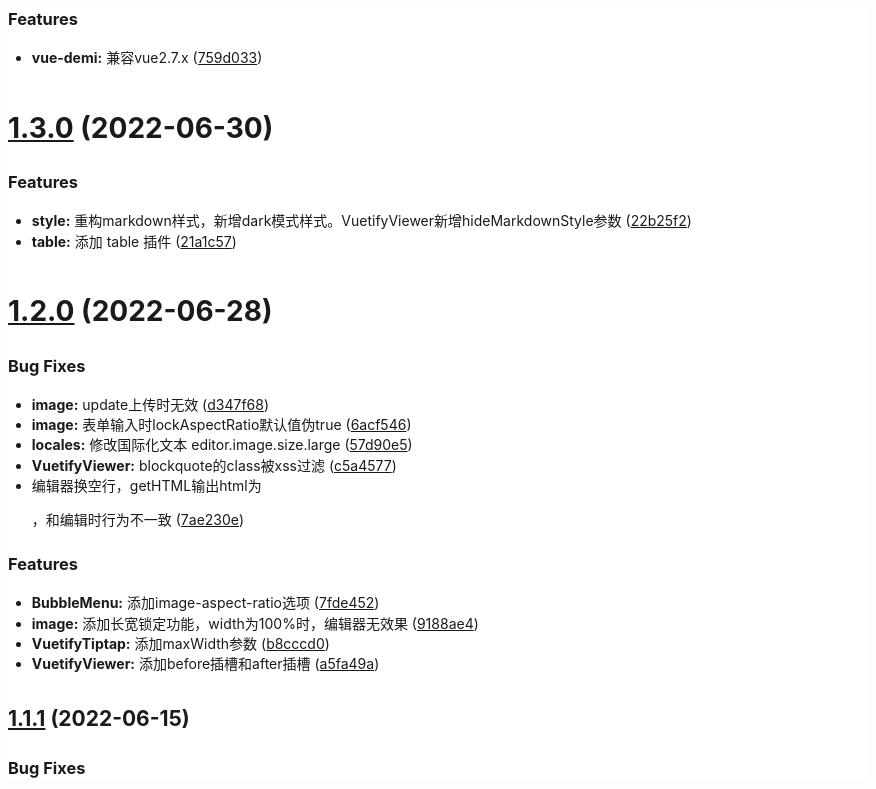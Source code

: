 
### Features

* **vue-demi:** 兼容vue2.7.x ([759d033](https://github.com/yikoyu/vuetify-pro-tiptap/commit/759d033fd7e4a6f66f16f134d370ff15b2cc7351))

# [1.3.0](https://github.com/yikoyu/vuetify-pro-tiptap/compare/v1.2.0...v1.3.0) (2022-06-30)


### Features

* **style:** 重构markdown样式，新增dark模式样式。VuetifyViewer新增hideMarkdownStyle参数 ([22b25f2](https://github.com/yikoyu/vuetify-pro-tiptap/commit/22b25f278196dabf639da2cc51e43bac5b94650c))
* **table:** 添加 table 插件 ([21a1c57](https://github.com/yikoyu/vuetify-pro-tiptap/commit/21a1c57653b5bb768c3a7bd61c3d05539a774d29))

# [1.2.0](https://github.com/yikoyu/vuetify-pro-tiptap/compare/v1.1.1...v1.2.0) (2022-06-28)


### Bug Fixes

* **image:** update上传时无效 ([d347f68](https://github.com/yikoyu/vuetify-pro-tiptap/commit/d347f685b3cff521902eaac872cdff963be0bd8e))
* **image:** 表单输入时lockAspectRatio默认值伪true ([6acf546](https://github.com/yikoyu/vuetify-pro-tiptap/commit/6acf54622242b5d8db415ed209dfb28838fd92fe))
* **locales:** 修改国际化文本 editor.image.size.large ([57d90e5](https://github.com/yikoyu/vuetify-pro-tiptap/commit/57d90e588a564a63c0bfa312d63c46e53097ca6c))
* **VuetifyViewer:** blockquote的class被xss过滤 ([c5a4577](https://github.com/yikoyu/vuetify-pro-tiptap/commit/c5a45771ceb46ae3f349394d90f0e13681b1978f))
* 编辑器换空行，getHTML输出html为<p></p>，和编辑时行为不一致 ([7ae230e](https://github.com/yikoyu/vuetify-pro-tiptap/commit/7ae230eb79c303abfc618cd1e48d7331af7805d9))


### Features

* **BubbleMenu:** 添加image-aspect-ratio选项 ([7fde452](https://github.com/yikoyu/vuetify-pro-tiptap/commit/7fde452f82c0b613c881b64e2115b62bc89a79fe))
* **image:** 添加长宽锁定功能，width为100%时，编辑器无效果 ([9188ae4](https://github.com/yikoyu/vuetify-pro-tiptap/commit/9188ae4f0634fec72d62078416cf351fa600f50f))
* **VuetifyTiptap:** 添加maxWidth参数 ([b8cccd0](https://github.com/yikoyu/vuetify-pro-tiptap/commit/b8cccd0a189f7dfec2833c91f71aea2ffee9915e))
* **VuetifyViewer:** 添加before插槽和after插槽 ([a5fa49a](https://github.com/yikoyu/vuetify-pro-tiptap/commit/a5fa49a0b55e3f694ea381f6081a81265a88c46a))

## [1.1.1](https://github.com/yikoyu/vuetify-pro-tiptap/compare/v1.1.0...v1.1.1) (2022-06-15)


### Bug Fixes

